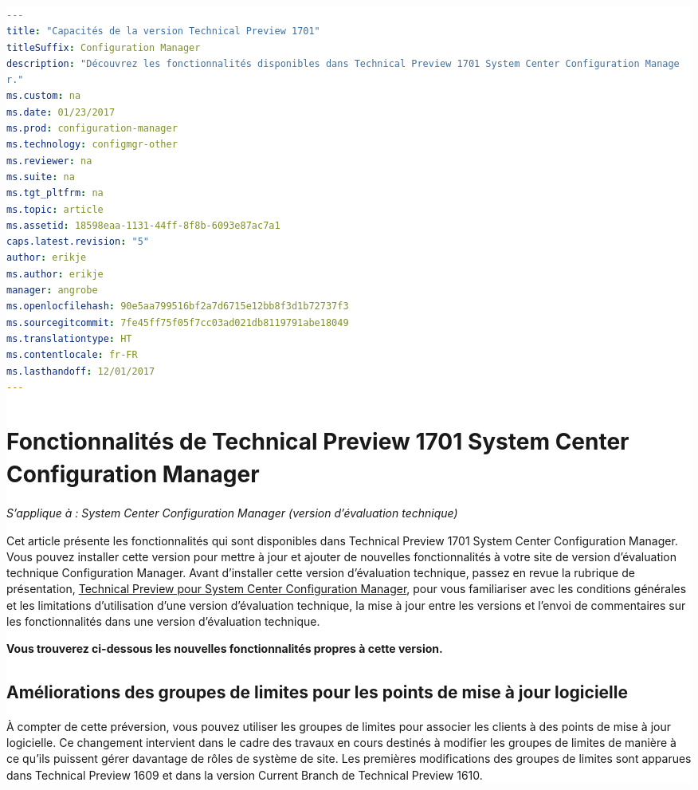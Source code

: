 ```yaml
---
title: "Capacités de la version Technical Preview 1701"
titleSuffix: Configuration Manager
description: "Découvrez les fonctionnalités disponibles dans Technical Preview 1701 System Center Configuration Manager."
ms.custom: na
ms.date: 01/23/2017
ms.prod: configuration-manager
ms.technology: configmgr-other
ms.reviewer: na
ms.suite: na
ms.tgt_pltfrm: na
ms.topic: article
ms.assetid: 18598eaa-1131-44ff-8f8b-6093e87ac7a1
caps.latest.revision: "5"
author: erikje
ms.author: erikje
manager: angrobe
ms.openlocfilehash: 90e5aa799516bf2a7d6715e12bb8f3d1b72737f3
ms.sourcegitcommit: 7fe45ff75f05f7cc03ad021db8119791abe18049
ms.translationtype: HT
ms.contentlocale: fr-FR
ms.lasthandoff: 12/01/2017
---
```

# <a name="capabilities-in-technical-preview-1701-for-system-center-configuration-manager"></a>Fonctionnalités de Technical Preview 1701 System Center Configuration Manager

*S’applique à : System Center Configuration Manager (version d’évaluation technique)*



Cet article présente les fonctionnalités qui sont disponibles dans Technical Preview 1701 System Center Configuration Manager. Vous pouvez installer cette version pour mettre à jour et ajouter de nouvelles fonctionnalités à votre site de version d’évaluation technique Configuration Manager. Avant d’installer cette version d’évaluation technique, passez en revue la rubrique de présentation, [Technical Preview pour System Center Configuration Manager](../../core/get-started/technical-preview.md), pour vous familiariser avec les conditions générales et les limitations d’utilisation d’une version d’évaluation technique, la mise à jour entre les versions et l’envoi de commentaires sur les fonctionnalités dans une version d’évaluation technique.    


**Vous trouverez ci-dessous les nouvelles fonctionnalités propres à cette version.**  

## <a name="boundary-groups-improvements-for-software-update-points"></a>Améliorations des groupes de limites pour les points de mise à jour logicielle
À compter de cette préversion, vous pouvez utiliser les groupes de limites pour associer les clients à des points de mise à jour logicielle. Ce changement intervient dans le cadre des travaux en cours destinés à modifier les groupes de limites de manière à ce qu’ils puissent gérer davantage de rôles de système de site.  Les premières modifications des groupes de limites sont apparues dans Technical Preview 1609 et dans la version Current Branch de Technical Preview 1610.  
